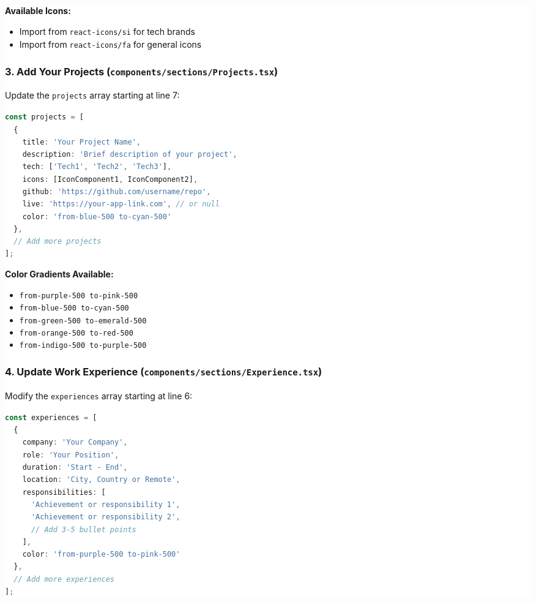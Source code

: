 **Available Icons:**
- Import from `react-icons/si` for tech brands
- Import from `react-icons/fa` for general icons

### 3. Add Your Projects (`components/sections/Projects.tsx`)

Update the `projects` array starting at line 7:

```typescript
const projects = [
  {
    title: 'Your Project Name',
    description: 'Brief description of your project',
    tech: ['Tech1', 'Tech2', 'Tech3'],
    icons: [IconComponent1, IconComponent2],
    github: 'https://github.com/username/repo',
    live: 'https://your-app-link.com', // or null
    color: 'from-blue-500 to-cyan-500'
  },
  // Add more projects
];
```

**Color Gradients Available:**
- `from-purple-500 to-pink-500`
- `from-blue-500 to-cyan-500`
- `from-green-500 to-emerald-500`
- `from-orange-500 to-red-500`
- `from-indigo-500 to-purple-500`

### 4. Update Work Experience (`components/sections/Experience.tsx`)

Modify the `experiences` array starting at line 6:

```typescript
const experiences = [
  {
    company: 'Your Company',
    role: 'Your Position',
    duration: 'Start - End',
    location: 'City, Country or Remote',
    responsibilities: [
      'Achievement or responsibility 1',
      'Achievement or responsibility 2',
      // Add 3-5 bullet points
    ],
    color: 'from-purple-500 to-pink-500'
  },
  // Add more experiences
];
```
